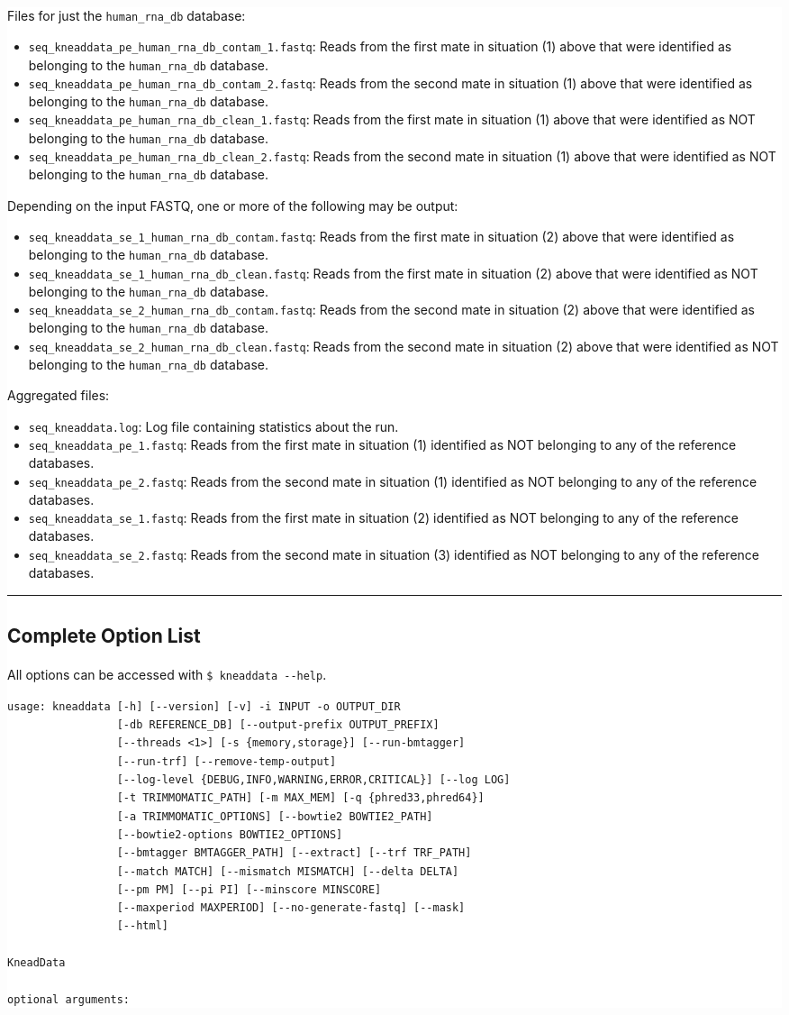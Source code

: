 Files for just the `human_rna_db` database:

+ `seq_kneaddata_pe_human_rna_db_contam_1.fastq`: Reads from the first mate in
  situation (1) above that were identified as belonging to the `human_rna_db`
  database. 
+ `seq_kneaddata_pe_human_rna_db_contam_2.fastq`: Reads from the second mate in
  situation (1) above that were identified as belonging to the `human_rna_db`
  database. 
+ `seq_kneaddata_pe_human_rna_db_clean_1.fastq`: Reads from the first mate in
  situation (1) above that were identified as NOT belonging to the
  `human_rna_db` database. 
+ `seq_kneaddata_pe_human_rna_db_clean_2.fastq`: Reads from the second mate in
  situation (1) above that were identified as NOT belonging to the
  `human_rna_db` database. 

Depending on the input FASTQ, one or more of the following may be output:

+ `seq_kneaddata_se_1_human_rna_db_contam.fastq`: Reads from the first mate in
  situation (2) above that were identified as belonging to the `human_rna_db`
  database. 
+ `seq_kneaddata_se_1_human_rna_db_clean.fastq`: Reads from the first mate in
  situation (2) above that were identified as NOT belonging to the
  `human_rna_db` database. 
+ `seq_kneaddata_se_2_human_rna_db_contam.fastq`: Reads from the second mate in
  situation (2) above that were identified as belonging to the `human_rna_db`
  database. 
+ `seq_kneaddata_se_2_human_rna_db_clean.fastq`: Reads from the second mate in
  situation (2) above that were identified as NOT belonging to the
  `human_rna_db` database. 

Aggregated files:

+ `seq_kneaddata.log`: Log file containing statistics about the run. 
+ `seq_kneaddata_pe_1.fastq`: Reads from the first mate in situation (1) identified as
  NOT belonging to any of the reference databases. 
+ `seq_kneaddata_pe_2.fastq`: Reads from the second mate in situation (1) identified as
  NOT belonging to any of the reference databases. 
+ `seq_kneaddata_se_1.fastq`: Reads from the first mate in situation (2) identified as
  NOT belonging to any of the reference databases. 
+ `seq_kneaddata_se_2.fastq`: Reads from the second mate in situation (3) identified as
  NOT belonging to any of the reference databases. 

---------------------------------

## Complete Option List

All options can be accessed with `$ kneaddata --help`.

```
usage: kneaddata [-h] [--version] [-v] -i INPUT -o OUTPUT_DIR
                 [-db REFERENCE_DB] [--output-prefix OUTPUT_PREFIX]
                 [--threads <1>] [-s {memory,storage}] [--run-bmtagger]
                 [--run-trf] [--remove-temp-output]
                 [--log-level {DEBUG,INFO,WARNING,ERROR,CRITICAL}] [--log LOG]
                 [-t TRIMMOMATIC_PATH] [-m MAX_MEM] [-q {phred33,phred64}]
                 [-a TRIMMOMATIC_OPTIONS] [--bowtie2 BOWTIE2_PATH]
                 [--bowtie2-options BOWTIE2_OPTIONS]
                 [--bmtagger BMTAGGER_PATH] [--extract] [--trf TRF_PATH]
                 [--match MATCH] [--mismatch MISMATCH] [--delta DELTA]
                 [--pm PM] [--pi PI] [--minscore MINSCORE]
                 [--maxperiod MAXPERIOD] [--no-generate-fastq] [--mask]
                 [--html]

KneadData

optional arguments:
```